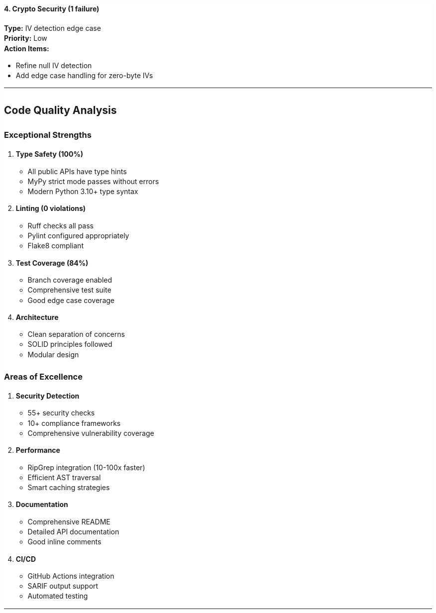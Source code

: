 #### 4. Crypto Security (1 failure)
**Type:** IV detection edge case  
**Priority:** Low  
**Action Items:**
- Refine null IV detection
- Add edge case handling for zero-byte IVs

---

## Code Quality Analysis

### Exceptional Strengths

1. **Type Safety (100%)**
   - All public APIs have type hints
   - MyPy strict mode passes without errors
   - Modern Python 3.10+ type syntax

2. **Linting (0 violations)**
   - Ruff checks all pass
   - Pylint configured appropriately
   - Flake8 compliant

3. **Test Coverage (84%)**
   - Branch coverage enabled
   - Comprehensive test suite
   - Good edge case coverage

4. **Architecture**
   - Clean separation of concerns
   - SOLID principles followed
   - Modular design

### Areas of Excellence

1. **Security Detection**
   - 55+ security checks
   - 10+ compliance frameworks
   - Comprehensive vulnerability coverage

2. **Performance**
   - RipGrep integration (10-100x faster)
   - Efficient AST traversal
   - Smart caching strategies

3. **Documentation**
   - Comprehensive README
   - Detailed API documentation
   - Good inline comments

4. **CI/CD**
   - GitHub Actions integration
   - SARIF output support
   - Automated testing

---
